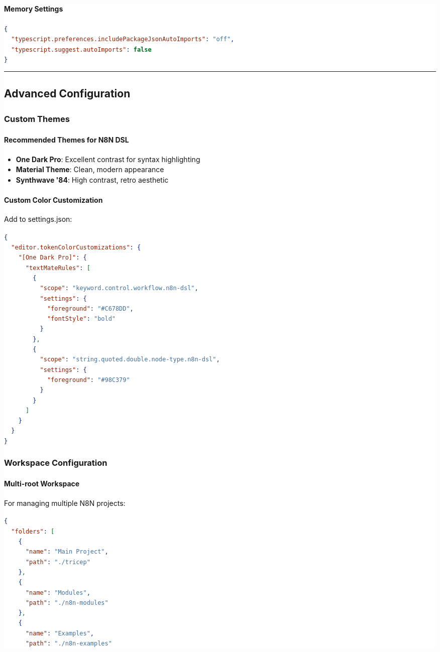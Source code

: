 #### Memory Settings
```json
{
  "typescript.preferences.includePackageJsonAutoImports": "off",
  "typescript.suggest.autoImports": false
}
```

---

## Advanced Configuration

### Custom Themes

#### Recommended Themes for N8N DSL
- **One Dark Pro**: Excellent contrast for syntax highlighting
- **Material Theme**: Clean, modern appearance
- **Synthwave '84**: High contrast, retro aesthetic

#### Custom Color Customization
Add to settings.json:
```json
{
  "editor.tokenColorCustomizations": {
    "[One Dark Pro]": {
      "textMateRules": [
        {
          "scope": "keyword.control.workflow.n8n-dsl",
          "settings": {
            "foreground": "#C678DD",
            "fontStyle": "bold"
          }
        },
        {
          "scope": "string.quoted.double.node-type.n8n-dsl",
          "settings": {
            "foreground": "#98C379"
          }
        }
      ]
    }
  }
}
```

### Workspace Configuration

#### Multi-root Workspace
For managing multiple N8N projects:
```json
{
  "folders": [
    {
      "name": "Main Project",
      "path": "./tricep"
    },
    {
      "name": "Modules",
      "path": "./n8n-modules"
    },
    {
      "name": "Examples",
      "path": "./n8n-examples"
```